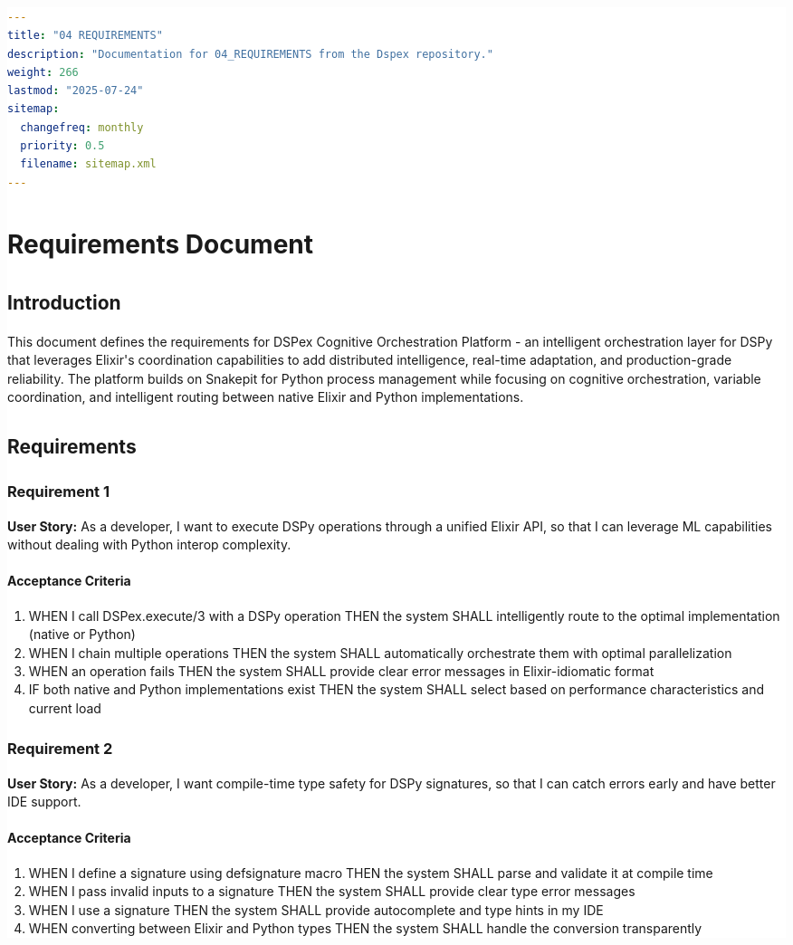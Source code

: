 ```yaml
---
title: "04 REQUIREMENTS"
description: "Documentation for 04_REQUIREMENTS from the Dspex repository."
weight: 266
lastmod: "2025-07-24"
sitemap:
  changefreq: monthly
  priority: 0.5
  filename: sitemap.xml
---
```


# Requirements Document

## Introduction

This document defines the requirements for DSPex Cognitive Orchestration Platform - an intelligent orchestration layer for DSPy that leverages Elixir's coordination capabilities to add distributed intelligence, real-time adaptation, and production-grade reliability. The platform builds on Snakepit for Python process management while focusing on cognitive orchestration, variable coordination, and intelligent routing between native Elixir and Python implementations.

## Requirements

### Requirement 1

**User Story:** As a developer, I want to execute DSPy operations through a unified Elixir API, so that I can leverage ML capabilities without dealing with Python interop complexity.

#### Acceptance Criteria

1. WHEN I call DSPex.execute/3 with a DSPy operation THEN the system SHALL intelligently route to the optimal implementation (native or Python)
2. WHEN I chain multiple operations THEN the system SHALL automatically orchestrate them with optimal parallelization
3. WHEN an operation fails THEN the system SHALL provide clear error messages in Elixir-idiomatic format
4. IF both native and Python implementations exist THEN the system SHALL select based on performance characteristics and current load

### Requirement 2

**User Story:** As a developer, I want compile-time type safety for DSPy signatures, so that I can catch errors early and have better IDE support.

#### Acceptance Criteria

1. WHEN I define a signature using defsignature macro THEN the system SHALL parse and validate it at compile time
2. WHEN I pass invalid inputs to a signature THEN the system SHALL provide clear type error messages
3. WHEN I use a signature THEN the system SHALL provide autocomplete and type hints in my IDE
4. WHEN converting between Elixir and Python types THEN the system SHALL handle the conversion transparently
